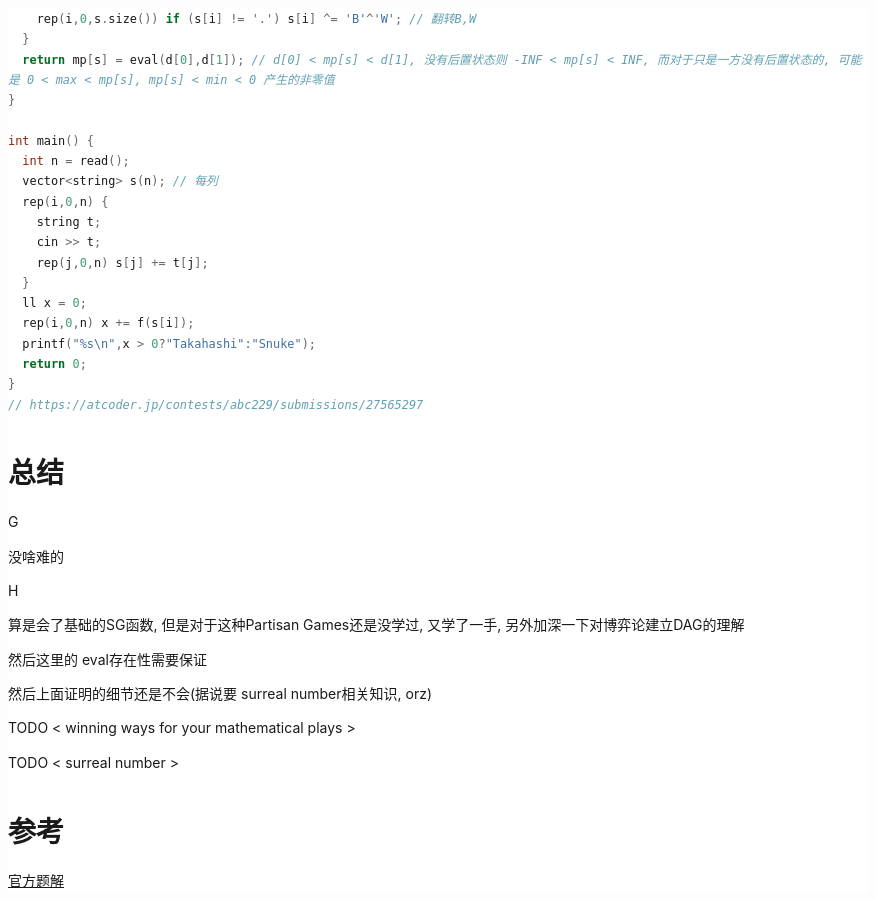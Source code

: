 ```cpp
    rep(i,0,s.size()) if (s[i] != '.') s[i] ^= 'B'^'W'; // 翻转B,W
  }
  return mp[s] = eval(d[0],d[1]); // d[0] < mp[s] < d[1], 没有后置状态则 -INF < mp[s] < INF, 而对于只是一方没有后置状态的, 可能是 0 < max < mp[s], mp[s] < min < 0 产生的非零值
}

int main() {
  int n = read();
  vector<string> s(n); // 每列
  rep(i,0,n) {
    string t;
    cin >> t;
    rep(j,0,n) s[j] += t[j];
  }
  ll x = 0;
  rep(i,0,n) x += f(s[i]);
  printf("%s\n",x > 0?"Takahashi":"Snuke");
  return 0;
}
// https://atcoder.jp/contests/abc229/submissions/27565297
```

# 总结

G

没啥难的

H

算是会了基础的SG函数, 但是对于这种Partisan Games还是没学过, 又学了一手, 另外加深一下对博弈论建立DAG的理解

然后这里的 eval存在性需要保证

然后上面证明的细节还是不会(据说要 surreal number相关知识, orz)

TODO < winning ways for your mathematical plays >

TODO < surreal number >

# 参考

[官方题解](https://atcoder.jp/contests/arc229/editorial)

